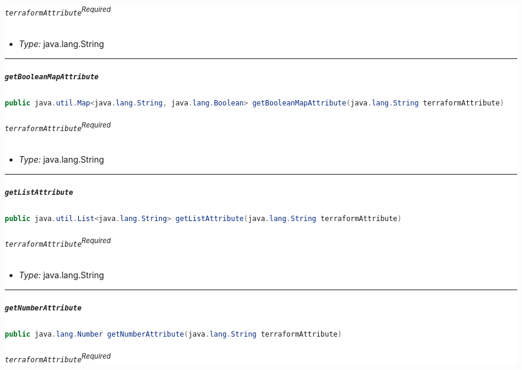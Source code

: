 ###### `terraformAttribute`<sup>Required</sup> <a name="terraformAttribute" id="@cdktf/provider-digitalocean.dataDigitaloceanRegions.DataDigitaloceanRegions.getBooleanAttribute.parameter.terraformAttribute"></a>

- *Type:* java.lang.String

---

##### `getBooleanMapAttribute` <a name="getBooleanMapAttribute" id="@cdktf/provider-digitalocean.dataDigitaloceanRegions.DataDigitaloceanRegions.getBooleanMapAttribute"></a>

```java
public java.util.Map<java.lang.String, java.lang.Boolean> getBooleanMapAttribute(java.lang.String terraformAttribute)
```

###### `terraformAttribute`<sup>Required</sup> <a name="terraformAttribute" id="@cdktf/provider-digitalocean.dataDigitaloceanRegions.DataDigitaloceanRegions.getBooleanMapAttribute.parameter.terraformAttribute"></a>

- *Type:* java.lang.String

---

##### `getListAttribute` <a name="getListAttribute" id="@cdktf/provider-digitalocean.dataDigitaloceanRegions.DataDigitaloceanRegions.getListAttribute"></a>

```java
public java.util.List<java.lang.String> getListAttribute(java.lang.String terraformAttribute)
```

###### `terraformAttribute`<sup>Required</sup> <a name="terraformAttribute" id="@cdktf/provider-digitalocean.dataDigitaloceanRegions.DataDigitaloceanRegions.getListAttribute.parameter.terraformAttribute"></a>

- *Type:* java.lang.String

---

##### `getNumberAttribute` <a name="getNumberAttribute" id="@cdktf/provider-digitalocean.dataDigitaloceanRegions.DataDigitaloceanRegions.getNumberAttribute"></a>

```java
public java.lang.Number getNumberAttribute(java.lang.String terraformAttribute)
```

###### `terraformAttribute`<sup>Required</sup> <a name="terraformAttribute" id="@cdktf/provider-digitalocean.dataDigitaloceanRegions.DataDigitaloceanRegions.getNumberAttribute.parameter.terraformAttribute"></a>
